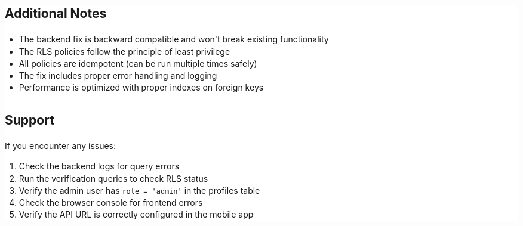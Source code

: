 ## Additional Notes

- The backend fix is backward compatible and won't break existing functionality
- The RLS policies follow the principle of least privilege
- All policies are idempotent (can be run multiple times safely)
- The fix includes proper error handling and logging
- Performance is optimized with proper indexes on foreign keys

## Support

If you encounter any issues:
1. Check the backend logs for query errors
2. Run the verification queries to check RLS status
3. Verify the admin user has `role = 'admin'` in the profiles table
4. Check the browser console for frontend errors
5. Verify the API URL is correctly configured in the mobile app
